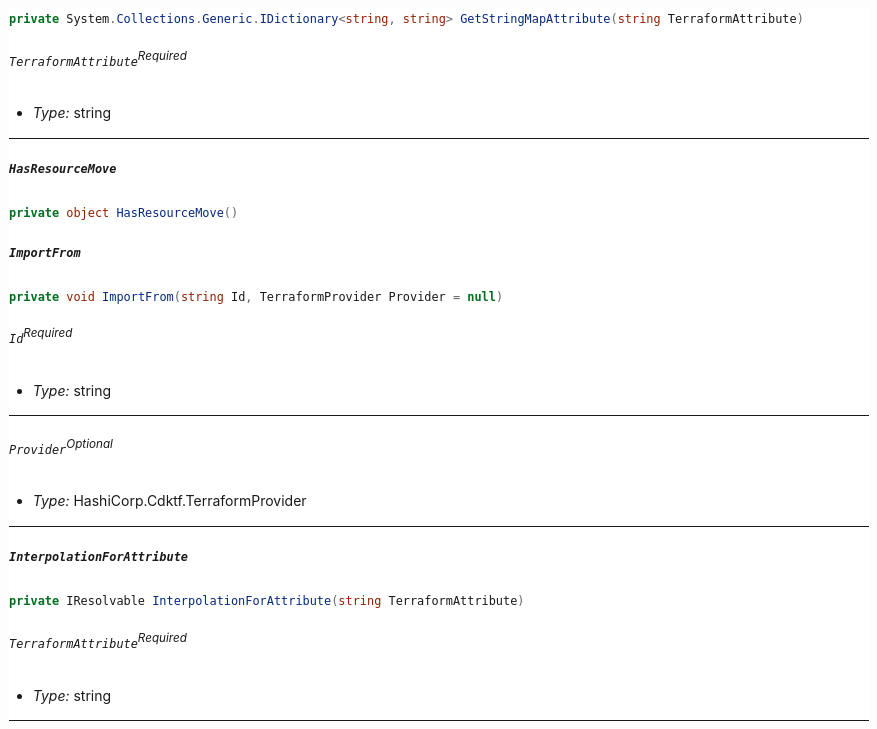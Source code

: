```csharp
private System.Collections.Generic.IDictionary<string, string> GetStringMapAttribute(string TerraformAttribute)
```

###### `TerraformAttribute`<sup>Required</sup> <a name="TerraformAttribute" id="@cdktf/provider-consul.intention.Intention.getStringMapAttribute.parameter.terraformAttribute"></a>

- *Type:* string

---

##### `HasResourceMove` <a name="HasResourceMove" id="@cdktf/provider-consul.intention.Intention.hasResourceMove"></a>

```csharp
private object HasResourceMove()
```

##### `ImportFrom` <a name="ImportFrom" id="@cdktf/provider-consul.intention.Intention.importFrom"></a>

```csharp
private void ImportFrom(string Id, TerraformProvider Provider = null)
```

###### `Id`<sup>Required</sup> <a name="Id" id="@cdktf/provider-consul.intention.Intention.importFrom.parameter.id"></a>

- *Type:* string

---

###### `Provider`<sup>Optional</sup> <a name="Provider" id="@cdktf/provider-consul.intention.Intention.importFrom.parameter.provider"></a>

- *Type:* HashiCorp.Cdktf.TerraformProvider

---

##### `InterpolationForAttribute` <a name="InterpolationForAttribute" id="@cdktf/provider-consul.intention.Intention.interpolationForAttribute"></a>

```csharp
private IResolvable InterpolationForAttribute(string TerraformAttribute)
```

###### `TerraformAttribute`<sup>Required</sup> <a name="TerraformAttribute" id="@cdktf/provider-consul.intention.Intention.interpolationForAttribute.parameter.terraformAttribute"></a>

- *Type:* string

---